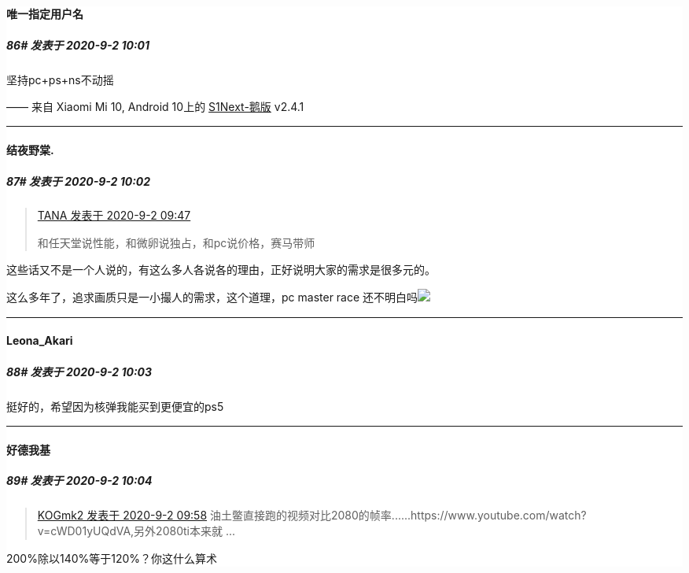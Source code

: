 ####  唯一指定用户名  
##### 86#       发表于 2020-9-2 10:01




坚持pc+ps+ns不动摇

—— 来自 Xiaomi Mi 10, Android 10上的 [S1Next-鹅版](https://github.com/ykrank/S1-Next/releases) v2.4.1







-----

####  结夜野棠.  
##### 87#       发表于 2020-9-2 10:02



<blockquote><a href="httphttps://bbs.saraba1st.com/2b/forum.php?mod=redirect&amp;goto=findpost&amp;pid=48617456&amp;ptid=1957746" target="_blank">TANA 发表于 2020-9-2 09:47</a>

和任天堂说性能，和微卵说独占，和pc说价格，赛马带师</blockquote>
这些话又不是一个人说的，有这么多人各说各的理由，正好说明大家的需求是很多元的。


这么多年了，追求画质只是一小撮人的需求，这个道理，pc master race 还不明白吗<img src="https://static.saraba1st.com/image/smiley/face2017/033.png" referrerpolicy="no-referrer">







-----

####  Leona_Akari  
##### 88#       发表于 2020-9-2 10:03




挺好的，希望因为核弹我能买到更便宜的ps5







-----

####  好德我基  
##### 89#       发表于 2020-9-2 10:04



<blockquote><a href="httphttps://bbs.saraba1st.com/2b/forum.php?mod=redirect&amp;goto=findpost&amp;pid=48617573&amp;ptid=1957746" target="_blank">KOGmk2 发表于 2020-9-2 09:58</a>
油土鳖直接跑的视频对比2080的帧率......https://www.youtube.com/watch?v=cWD01yUQdVA,另外2080ti本来就 ...</blockquote>
200%除以140%等于120%？你这什么算术
